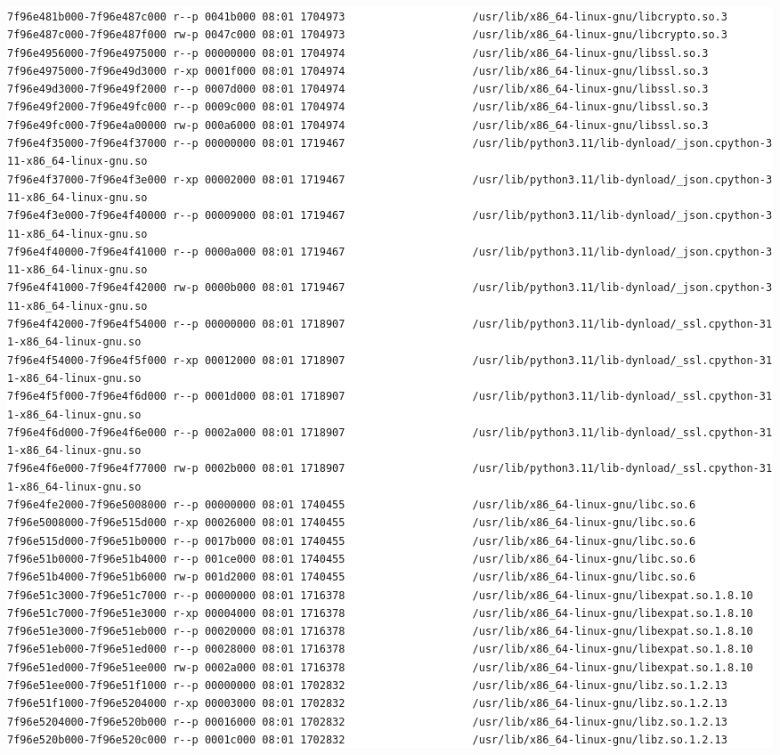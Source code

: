 ```
7f96e481b000-7f96e487c000 r--p 0041b000 08:01 1704973                    /usr/lib/x86_64-linux-gnu/libcrypto.so.3
7f96e487c000-7f96e487f000 rw-p 0047c000 08:01 1704973                    /usr/lib/x86_64-linux-gnu/libcrypto.so.3
7f96e4956000-7f96e4975000 r--p 00000000 08:01 1704974                    /usr/lib/x86_64-linux-gnu/libssl.so.3
7f96e4975000-7f96e49d3000 r-xp 0001f000 08:01 1704974                    /usr/lib/x86_64-linux-gnu/libssl.so.3
7f96e49d3000-7f96e49f2000 r--p 0007d000 08:01 1704974                    /usr/lib/x86_64-linux-gnu/libssl.so.3
7f96e49f2000-7f96e49fc000 r--p 0009c000 08:01 1704974                    /usr/lib/x86_64-linux-gnu/libssl.so.3
7f96e49fc000-7f96e4a00000 rw-p 000a6000 08:01 1704974                    /usr/lib/x86_64-linux-gnu/libssl.so.3
7f96e4f35000-7f96e4f37000 r--p 00000000 08:01 1719467                    /usr/lib/python3.11/lib-dynload/_json.cpython-311-x86_64-linux-gnu.so
7f96e4f37000-7f96e4f3e000 r-xp 00002000 08:01 1719467                    /usr/lib/python3.11/lib-dynload/_json.cpython-311-x86_64-linux-gnu.so
7f96e4f3e000-7f96e4f40000 r--p 00009000 08:01 1719467                    /usr/lib/python3.11/lib-dynload/_json.cpython-311-x86_64-linux-gnu.so
7f96e4f40000-7f96e4f41000 r--p 0000a000 08:01 1719467                    /usr/lib/python3.11/lib-dynload/_json.cpython-311-x86_64-linux-gnu.so
7f96e4f41000-7f96e4f42000 rw-p 0000b000 08:01 1719467                    /usr/lib/python3.11/lib-dynload/_json.cpython-311-x86_64-linux-gnu.so
7f96e4f42000-7f96e4f54000 r--p 00000000 08:01 1718907                    /usr/lib/python3.11/lib-dynload/_ssl.cpython-311-x86_64-linux-gnu.so
7f96e4f54000-7f96e4f5f000 r-xp 00012000 08:01 1718907                    /usr/lib/python3.11/lib-dynload/_ssl.cpython-311-x86_64-linux-gnu.so
7f96e4f5f000-7f96e4f6d000 r--p 0001d000 08:01 1718907                    /usr/lib/python3.11/lib-dynload/_ssl.cpython-311-x86_64-linux-gnu.so
7f96e4f6d000-7f96e4f6e000 r--p 0002a000 08:01 1718907                    /usr/lib/python3.11/lib-dynload/_ssl.cpython-311-x86_64-linux-gnu.so
7f96e4f6e000-7f96e4f77000 rw-p 0002b000 08:01 1718907                    /usr/lib/python3.11/lib-dynload/_ssl.cpython-311-x86_64-linux-gnu.so
7f96e4fe2000-7f96e5008000 r--p 00000000 08:01 1740455                    /usr/lib/x86_64-linux-gnu/libc.so.6
7f96e5008000-7f96e515d000 r-xp 00026000 08:01 1740455                    /usr/lib/x86_64-linux-gnu/libc.so.6
7f96e515d000-7f96e51b0000 r--p 0017b000 08:01 1740455                    /usr/lib/x86_64-linux-gnu/libc.so.6
7f96e51b0000-7f96e51b4000 r--p 001ce000 08:01 1740455                    /usr/lib/x86_64-linux-gnu/libc.so.6
7f96e51b4000-7f96e51b6000 rw-p 001d2000 08:01 1740455                    /usr/lib/x86_64-linux-gnu/libc.so.6
7f96e51c3000-7f96e51c7000 r--p 00000000 08:01 1716378                    /usr/lib/x86_64-linux-gnu/libexpat.so.1.8.10
7f96e51c7000-7f96e51e3000 r-xp 00004000 08:01 1716378                    /usr/lib/x86_64-linux-gnu/libexpat.so.1.8.10
7f96e51e3000-7f96e51eb000 r--p 00020000 08:01 1716378                    /usr/lib/x86_64-linux-gnu/libexpat.so.1.8.10
7f96e51eb000-7f96e51ed000 r--p 00028000 08:01 1716378                    /usr/lib/x86_64-linux-gnu/libexpat.so.1.8.10
7f96e51ed000-7f96e51ee000 rw-p 0002a000 08:01 1716378                    /usr/lib/x86_64-linux-gnu/libexpat.so.1.8.10
7f96e51ee000-7f96e51f1000 r--p 00000000 08:01 1702832                    /usr/lib/x86_64-linux-gnu/libz.so.1.2.13
7f96e51f1000-7f96e5204000 r-xp 00003000 08:01 1702832                    /usr/lib/x86_64-linux-gnu/libz.so.1.2.13
7f96e5204000-7f96e520b000 r--p 00016000 08:01 1702832                    /usr/lib/x86_64-linux-gnu/libz.so.1.2.13
7f96e520b000-7f96e520c000 r--p 0001c000 08:01 1702832                    /usr/lib/x86_64-linux-gnu/libz.so.1.2.13
```
